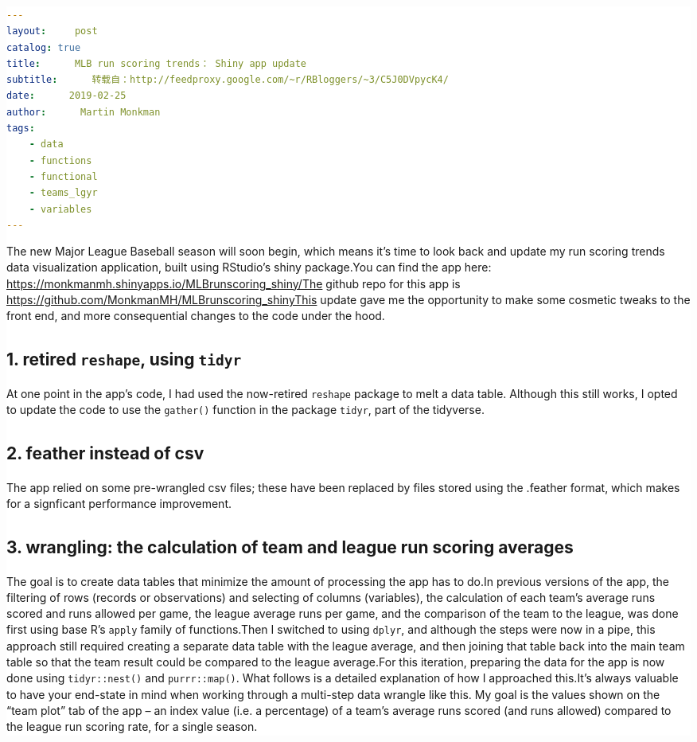 ```yaml
---
layout:     post
catalog: true
title:      MLB run scoring trends： Shiny app update
subtitle:      转载自：http://feedproxy.google.com/~r/RBloggers/~3/C5J0DVpycK4/
date:      2019-02-25
author:      Martin Monkman
tags:
    - data
    - functions
    - functional
    - teams_lgyr
    - variables
---
```


 

The new Major League Baseball season will soon begin, which means it’s time to look back and update my run scoring trends data visualization application, built using RStudio’s shiny package.You can find the app here: https://monkmanmh.shinyapps.io/MLBrunscoring_shiny/The github repo for this app is https://github.com/MonkmanMH/MLBrunscoring_shinyThis update gave me the opportunity to make some cosmetic tweaks to the front end, and more consequential changes to the code under the hood. 

## 1. retired `reshape`, using `tidyr`

At one point in the app’s code, I had used the now-retired `reshape` package to melt a data table. Although this still works, I opted to update the code to use the `gather()` function in the package `tidyr`, part of the tidyverse. 

## 2. feather instead of csv

The app relied on some pre-wrangled csv files; these have been replaced by files stored using the .feather format, which makes for a signficant performance improvement. 

## 3. wrangling: the calculation of team and league run scoring averages

The goal is to create data tables that minimize the amount of processing the app has to do.In previous versions of the app, the filtering of rows (records or observations) and selecting of columns (variables), the calculation of each team’s average runs scored and runs allowed per game, the league average runs per game, and the comparison of the team to the league, was done first using base R’s `apply` family of functions.Then I switched to using `dplyr`, and although the steps were now in a pipe, this approach still required creating a separate data table with the league average, and then joining that table back into the main team table so that the team result could be compared to the league average.For this iteration, preparing the data for the app is now done using `tidyr::nest()` and `purrr::map()`. What follows is a detailed explanation of how I approached this.It’s always valuable to have your end-state in mind when working through a multi-step data wrangle like this. My goal is the values shown on the “team plot” tab of the app – an index value (i.e. a percentage) of a team’s average runs scored (and runs allowed) compared to the league run scoring rate, for a single season. 
